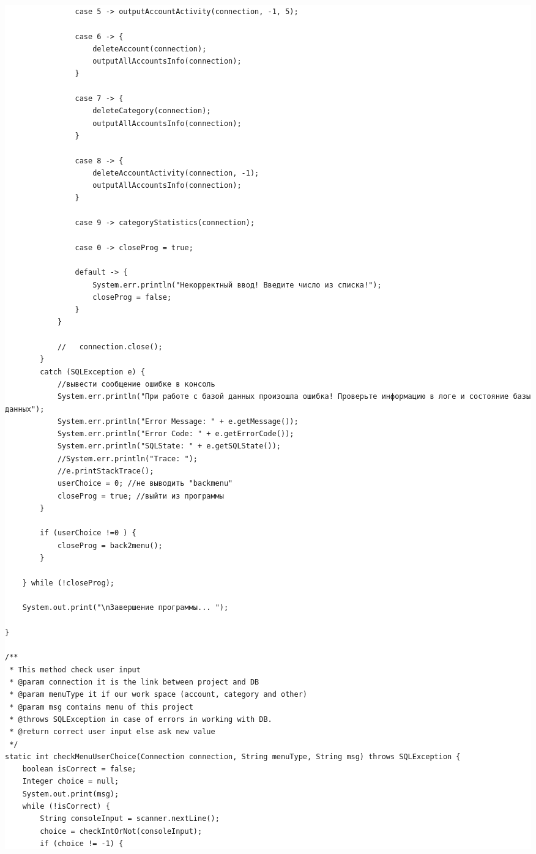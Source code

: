                     case 5 -> outputAccountActivity(connection, -1, 5);

                    case 6 -> {
                        deleteAccount(connection);
                        outputAllAccountsInfo(connection);
                    }

                    case 7 -> {
                        deleteCategory(connection);
                        outputAllAccountsInfo(connection);
                    }

                    case 8 -> {
                        deleteAccountActivity(connection, -1);
                        outputAllAccountsInfo(connection);
                    }

                    case 9 -> categoryStatistics(connection);

                    case 0 -> closeProg = true;

                    default -> {
                        System.err.println("Некорректный ввод! Введите число из списка!");
                        closeProg = false;
                    }
                }

                //   connection.close();
            }
            catch (SQLException e) {
                //вывести сообщение ошибке в консоль
                System.err.println("При работе с базой данных произошла ошибка! Проверьте информацию в логе и состояние базы данных");
                System.err.println("Error Message: " + e.getMessage());
                System.err.println("Error Code: " + e.getErrorCode());
                System.err.println("SQLState: " + e.getSQLState());
                //System.err.println("Trace: ");
                //e.printStackTrace();
                userChoice = 0; //не выводить "backmenu"
                closeProg = true; //выйти из программы
            }

            if (userChoice !=0 ) {
                closeProg = back2menu();
            }

        } while (!closeProg);

        System.out.print("\nЗавершение программы... ");

    }

    /**
     * This method check user input
     * @param connection it is the link between project and DB
     * @param menuType it if our work space (account, category and other)
     * @param msg contains menu of this project
     * @throws SQLException in case of errors in working with DB.
     * @return correct user input else ask new value
     */
    static int checkMenuUserChoice(Connection connection, String menuType, String msg) throws SQLException {
        boolean isCorrect = false;
        Integer choice = null;
        System.out.print(msg);
        while (!isCorrect) {
            String consoleInput = scanner.nextLine();
            choice = checkIntOrNot(consoleInput);
            if (choice != -1) {